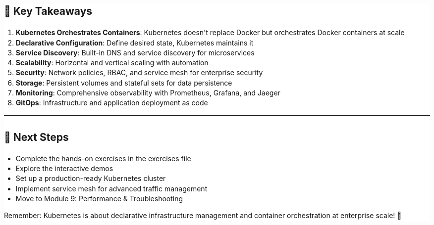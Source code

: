 
## 🎯 Key Takeaways

1. **Kubernetes Orchestrates Containers**: Kubernetes doesn't replace Docker but orchestrates Docker containers at scale
2. **Declarative Configuration**: Define desired state, Kubernetes maintains it
3. **Service Discovery**: Built-in DNS and service discovery for microservices
4. **Scalability**: Horizontal and vertical scaling with automation
5. **Security**: Network policies, RBAC, and service mesh for enterprise security
6. **Storage**: Persistent volumes and stateful sets for data persistence
7. **Monitoring**: Comprehensive observability with Prometheus, Grafana, and Jaeger
8. **GitOps**: Infrastructure and application deployment as code

---

## 🚀 Next Steps

- Complete the hands-on exercises in the exercises file
- Explore the interactive demos
- Set up a production-ready Kubernetes cluster
- Implement service mesh for advanced traffic management
- Move to Module 9: Performance & Troubleshooting

Remember: Kubernetes is about declarative infrastructure management and container orchestration at enterprise scale! 🚀